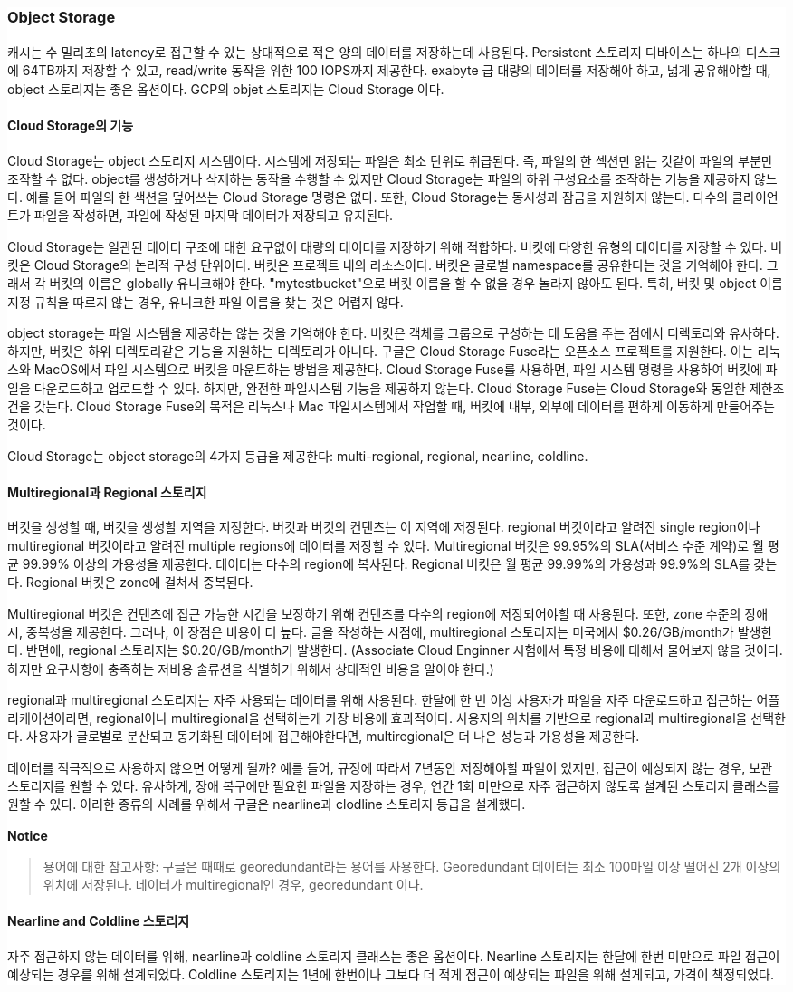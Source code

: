 ### Object Storage

캐시는 수 밀리초의 latency로 접근할 수 있는 상대적으로 적은 양의 데이터를 저장하는데 사용된다. Persistent 스토리지 디바이스는 하나의 디스크에 64TB까지 저장할 수 있고, read/write 동작을 위한 100 IOPS까지 제공한다. exabyte 급 대량의 데이터를 저장해야 하고, 넓게 공유해야할 때, object 스토리지는 좋은 옵션이다. GCP의 objet 스토리지는 Cloud Storage 이다. 

#### Cloud Storage의 기능

Cloud Storage는 object 스토리지 시스템이다. 시스템에 저장되는 파일은 최소 단위로 취급된다. 즉, 파일의 한 섹션만 읽는 것같이 파일의 부분만 조작할 수 없다. object를 생성하거나 삭제하는 동작을 수행할 수 있지만 Cloud Storage는 파일의 하위 구성요소를 조작하는 기능을 제공하지 않느다. 예를 들어 파일의 한 색션을 덮어쓰는 Cloud Storage 명령은 없다. 또한, Cloud Storage는 동시성과 잠금을 지원하지 않는다. 다수의 클라이언트가 파일을 작성하면, 파일에 작성된 마지막 데이터가 저장되고 유지된다.

Cloud Storage는 일관된 데이터 구조에 대한 요구없이 대량의 데이터를 저장하기 위해 적합하다. 버킷에 다양한 유형의 데이터를 저장할 수 있다. 버킷은 Cloud Storage의 논리적 구성 단위이다. 버킷은 프로젝트 내의 리소스이다. 버킷은 글로벌 namespace를 공유한다는 것을 기억해야 한다. 그래서 각 버킷의 이름은 globally 유니크해야 한다. "mytestbucket"으로 버킷 이름을 할 수 없을 경우 놀라지 않아도 된다. 특히, 버킷 및 object 이름 지정 규칙을 따르지 않는 경우, 유니크한 파일 이름을 찾는 것은 어렵지 않다.

object storage는 파일 시스템을 제공하는 않는 것을 기억해야 한다. 버킷은 객체를 그룹으로 구성하는 데 도움을 주는 점에서 디렉토리와 유사하다. 하지만, 버킷은 하위 디렉토리같은 기능을 지원하는 디렉토리가 아니다. 구글은 Cloud Storage Fuse라는 오픈소스 프로젝트를 지원한다. 이는 리눅스와 MacOS에서 파일 시스템으로 버킷을 마운트하는 방법을 제공한다. Cloud Storage Fuse를 사용하면, 파일 시스템 명령을 사용하여 버킷에 파일을 다운로드하고 업로드할 수 있다. 하지만, 완전한 파일시스템 기능을 제공하지 않는다. Cloud Storage Fuse는 Cloud Storage와 동일한 제한조건을 갖는다. Cloud Storage Fuse의 목적은 리눅스나 Mac 파일시스템에서 작업할 때, 버킷에 내부, 외부에 데이터를 편하게 이동하게 만들어주는 것이다.

Cloud Storage는 object storage의 4가지 등급을 제공한다: multi-regional, regional, nearline, coldline.

#### Multiregional과 Regional 스토리지

버킷을 생성할 때, 버킷을 생성할 지역을 지정한다. 버킷과 버킷의 컨텐츠는 이 지역에 저장된다. regional 버킷이라고 알려진 single region이나 multiregional 버킷이라고 알려진 multiple regions에 데이터를 저장할 수 있다. Multiregional 버킷은 99.95%의 SLA(서비스 수준 계약)로 월 평균 99.99% 이상의 가용성을 제공한다. 데이터는 다수의 region에 복사된다. Regional 버킷은 월 평균 99.99%의 가용성과 99.9%의 SLA를 갖는다. Regional 버킷은 zone에 걸쳐서 중복된다. 

Multiregional 버킷은 컨텐츠에 접근 가능한 시간을 보장하기 위해 컨텐츠를 다수의 region에 저장되어야할 때 사용된다. 또한, zone 수준의 장애 시, 중복성을 제공한다. 그러나, 이 장점은 비용이 더 높다. 글을 작성하는 시점에, multiregional 스토리지는 미국에서 $0.26/GB/month가 발생한다. 반면에, regional 스토리지는 $0.20/GB/month가 발생한다. (Associate Cloud Enginner 시험에서 특정 비용에 대해서 물어보지 않을 것이다. 하지만 요구사항에 충족하는 저비용 솔류션을 식별하기 위해서 상대적인 비용을 알아야 한다.)

regional과 multiregional 스토리지는 자주 사용되는 데이터를 위해 사용된다. 한달에 한 번 이상 사용자가 파일을 자주 다운로드하고 접근하는 어플리케이션이라면, regional이나 multiregional을 선택하는게 가장 비용에 효과적이다. 사용자의 위치를 기반으로 regional과 multiregional을 선택한다. 사용자가 글로벌로 분산되고 동기화된 데이터에 접근해야한다면, multiregional은 더 나은 성능과 가용성을 제공한다.

데이터를 적극적으로 사용하지 않으면 어떻게 될까? 예를 들어, 규정에 따라서 7년동안 저장해야할 파일이 있지만, 접근이 예상되지 않는 경우, 보관 스토리지를 원할 수 있다. 유사하게, 장애 복구에만 필요한 파일을 저장하는 경우, 연간 1회 미만으로 자주 접근하지 않도록 설계된 스토리지 클래스를 원할 수 있다. 이러한 종류의 사례를 위해서 구글은 nearline과 clodline 스토리지 등급을 설계했다.

**Notice**

> 용어에 대한 참고사항: 구글은 때때로 georedundant라는 용어를 사용한다. Georedundant 데이터는 최소 100마일 이상 떨어진 2개 이상의 위치에 저장된다. 데이터가 multiregional인 경우, georedundant 이다.

#### Nearline and Coldline 스토리지

자주 접근하지 않는 데이터를 위해, nearline과 coldline 스토리지 클래스는 좋은 옵션이다. Nearline 스토리지는 한달에 한번 미만으로 파일 접근이 예상되는 경우를 위해 설계되었다. Coldline 스토리지는 1년에 한번이나 그보다 더 적게 접근이 예상되는 파일을 위해 설게되고, 가격이 책정되었다.
